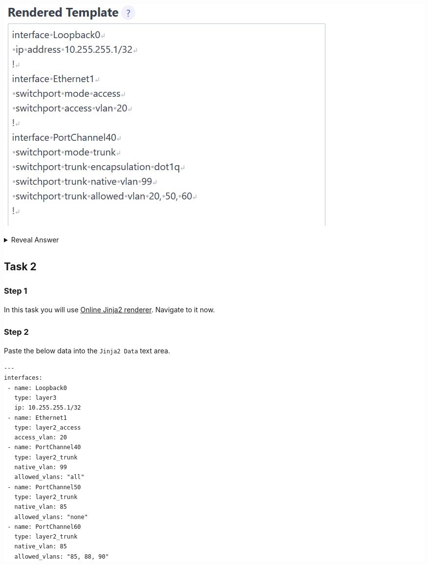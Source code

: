 ![](images/lab03_task1_solution.png)

<details><summary>Reveal Answer</summary></details>


## Task 2

### Step 1

In this task you will use [Online Jinja2 renderer](https://j2live.ttl255.com). Navigate to it now.

### Step 2

Paste the below data into the `Jinja2 Data` text area.

```
---
interfaces:
 - name: Loopback0
   type: layer3
   ip: 10.255.255.1/32
 - name: Ethernet1
   type: layer2_access
   access_vlan: 20
 - name: PortChannel40
   type: layer2_trunk
   native_vlan: 99
   allowed_vlans: "all"
 - name: PortChannel50
   type: layer2_trunk
   native_vlan: 85
   allowed_vlans: "none"
 - name: PortChannel60
   type: layer2_trunk
   native_vlan: 85
   allowed_vlans: "85, 88, 90"
```
